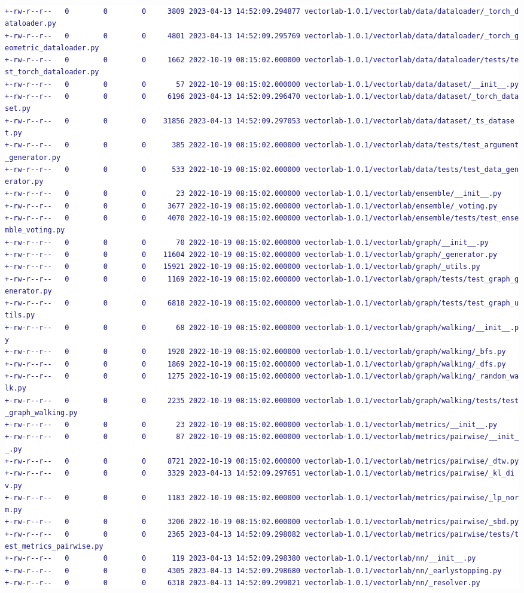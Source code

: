 ```diff
+-rw-r--r--   0        0        0     3809 2023-04-13 14:52:09.294877 vectorlab-1.0.1/vectorlab/data/dataloader/_torch_dataloader.py
+-rw-r--r--   0        0        0     4801 2023-04-13 14:52:09.295769 vectorlab-1.0.1/vectorlab/data/dataloader/_torch_geometric_dataloader.py
+-rw-r--r--   0        0        0     1662 2022-10-19 08:15:02.000000 vectorlab-1.0.1/vectorlab/data/dataloader/tests/test_torch_dataloader.py
+-rw-r--r--   0        0        0       57 2022-10-19 08:15:02.000000 vectorlab-1.0.1/vectorlab/data/dataset/__init__.py
+-rw-r--r--   0        0        0     6196 2023-04-13 14:52:09.296470 vectorlab-1.0.1/vectorlab/data/dataset/_torch_dataset.py
+-rw-r--r--   0        0        0    31856 2023-04-13 14:52:09.297053 vectorlab-1.0.1/vectorlab/data/dataset/_ts_dataset.py
+-rw-r--r--   0        0        0      385 2022-10-19 08:15:02.000000 vectorlab-1.0.1/vectorlab/data/tests/test_argument_generator.py
+-rw-r--r--   0        0        0      533 2022-10-19 08:15:02.000000 vectorlab-1.0.1/vectorlab/data/tests/test_data_generator.py
+-rw-r--r--   0        0        0       23 2022-10-19 08:15:02.000000 vectorlab-1.0.1/vectorlab/ensemble/__init__.py
+-rw-r--r--   0        0        0     3677 2022-10-19 08:15:02.000000 vectorlab-1.0.1/vectorlab/ensemble/_voting.py
+-rw-r--r--   0        0        0     4070 2022-10-19 08:15:02.000000 vectorlab-1.0.1/vectorlab/ensemble/tests/test_ensemble_voting.py
+-rw-r--r--   0        0        0       70 2022-10-19 08:15:02.000000 vectorlab-1.0.1/vectorlab/graph/__init__.py
+-rw-r--r--   0        0        0    11604 2022-10-19 08:15:02.000000 vectorlab-1.0.1/vectorlab/graph/_generator.py
+-rw-r--r--   0        0        0    15921 2022-10-19 08:15:02.000000 vectorlab-1.0.1/vectorlab/graph/_utils.py
+-rw-r--r--   0        0        0     1169 2022-10-19 08:15:02.000000 vectorlab-1.0.1/vectorlab/graph/tests/test_graph_generator.py
+-rw-r--r--   0        0        0     6818 2022-10-19 08:15:02.000000 vectorlab-1.0.1/vectorlab/graph/tests/test_graph_utils.py
+-rw-r--r--   0        0        0       68 2022-10-19 08:15:02.000000 vectorlab-1.0.1/vectorlab/graph/walking/__init__.py
+-rw-r--r--   0        0        0     1920 2022-10-19 08:15:02.000000 vectorlab-1.0.1/vectorlab/graph/walking/_bfs.py
+-rw-r--r--   0        0        0     1869 2022-10-19 08:15:02.000000 vectorlab-1.0.1/vectorlab/graph/walking/_dfs.py
+-rw-r--r--   0        0        0     1275 2022-10-19 08:15:02.000000 vectorlab-1.0.1/vectorlab/graph/walking/_random_walk.py
+-rw-r--r--   0        0        0     2235 2022-10-19 08:15:02.000000 vectorlab-1.0.1/vectorlab/graph/walking/tests/test_graph_walking.py
+-rw-r--r--   0        0        0       23 2022-10-19 08:15:02.000000 vectorlab-1.0.1/vectorlab/metrics/__init__.py
+-rw-r--r--   0        0        0       87 2022-10-19 08:15:02.000000 vectorlab-1.0.1/vectorlab/metrics/pairwise/__init__.py
+-rw-r--r--   0        0        0     8721 2022-10-19 08:15:02.000000 vectorlab-1.0.1/vectorlab/metrics/pairwise/_dtw.py
+-rw-r--r--   0        0        0     3329 2023-04-13 14:52:09.297651 vectorlab-1.0.1/vectorlab/metrics/pairwise/_kl_div.py
+-rw-r--r--   0        0        0     1183 2022-10-19 08:15:02.000000 vectorlab-1.0.1/vectorlab/metrics/pairwise/_lp_norm.py
+-rw-r--r--   0        0        0     3206 2022-10-19 08:15:02.000000 vectorlab-1.0.1/vectorlab/metrics/pairwise/_sbd.py
+-rw-r--r--   0        0        0     2365 2023-04-13 14:52:09.298082 vectorlab-1.0.1/vectorlab/metrics/pairwise/tests/test_metrics_pairwise.py
+-rw-r--r--   0        0        0      119 2023-04-13 14:52:09.298380 vectorlab-1.0.1/vectorlab/nn/__init__.py
+-rw-r--r--   0        0        0     4305 2023-04-13 14:52:09.298680 vectorlab-1.0.1/vectorlab/nn/_earlystopping.py
+-rw-r--r--   0        0        0     6318 2023-04-13 14:52:09.299021 vectorlab-1.0.1/vectorlab/nn/_resolver.py
```